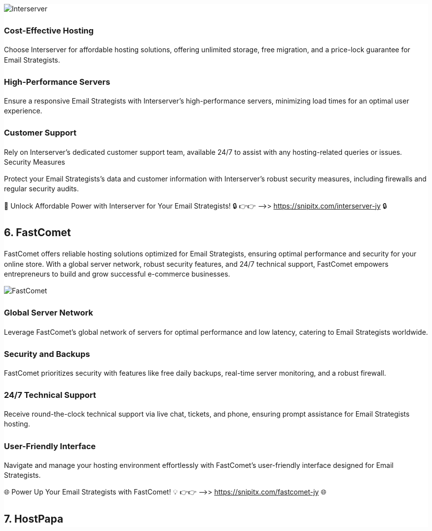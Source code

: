 ![Interserver](https://i.imgur.com/OM5dOEW.jpeg "Interserver Hosting")

### Cost-Effective Hosting
Choose Interserver for affordable hosting solutions, offering unlimited storage, free migration, and a price-lock guarantee for Email Strategists.

### High-Performance Servers
Ensure a responsive Email Strategists with Interserver’s high-performance servers, minimizing load times for an optimal user experience.

### Customer Support
Rely on Interserver’s dedicated customer support team, available 24/7 to assist with any hosting-related queries or issues.
Security Measures

Protect your Email Strategists’s data and customer information with Interserver’s robust security measures, including firewalls and regular security audits.

💸 Unlock Affordable Power with Interserver for Your Email Strategists! 🔒
👉👉 -->> https://snipitx.com/interserver-jy 🔒

## 6. FastComet

FastComet offers reliable hosting solutions optimized for Email Strategists, ensuring optimal performance and security for your online store. With a global server network, robust security features, and 24/7 technical support, FastComet empowers entrepreneurs to build and grow successful e-commerce businesses.

![FastComet](https://i.imgur.com/7qgXuWp.png "FastComet Hosting")

### Global Server Network
Leverage FastComet’s global network of servers for optimal performance and low latency, catering to Email Strategists worldwide.

### Security and Backups
FastComet prioritizes security with features like free daily backups, real-time server monitoring, and a robust firewall.

### 24/7 Technical Support
Receive round-the-clock technical support via live chat, tickets, and phone, ensuring prompt assistance for Email Strategists hosting.

### User-Friendly Interface
Navigate and manage your hosting environment effortlessly with FastComet’s user-friendly interface designed for Email Strategists.

🌐 Power Up Your Email Strategists with FastComet! 💡
👉👉 -->> https://snipitx.com/fastcomet-jy 🌐

## 7. HostPapa
